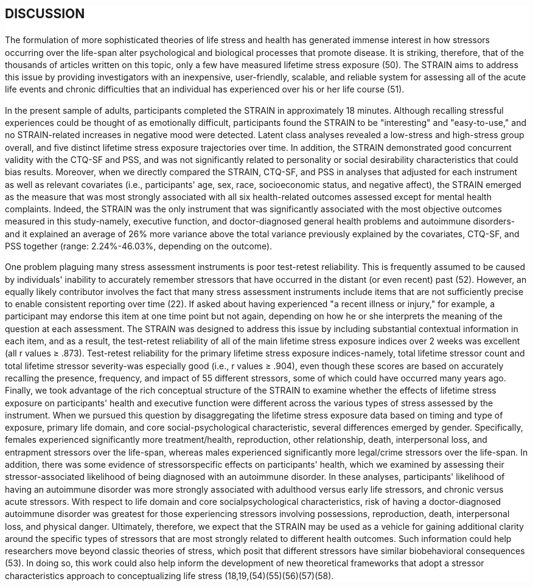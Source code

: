 
## DISCUSSION

The formulation of more sophisticated theories of life stress and health has generated immense interest in how stressors occurring over the life-span alter psychological and biological processes that promote disease. It is striking, therefore, that of the thousands of articles written on this topic, only a few have measured lifetime stress exposure (50). The STRAIN aims to address this issue by providing investigators with an inexpensive, user-friendly, scalable, and reliable system for assessing all of the acute life events and chronic difficulties that an individual has experienced over his or her life course (51).

In the present sample of adults, participants completed the STRAIN in approximately 18 minutes. Although recalling stressful experiences could be thought of as emotionally difficult, participants found the STRAIN to be "interesting" and "easy-to-use," and no STRAIN-related increases in negative mood were detected. Latent class analyses revealed a low-stress and high-stress group overall, and five distinct lifetime stress exposure trajectories over time. In addition, the STRAIN demonstrated good concurrent validity with the CTQ-SF and PSS, and was not significantly related to personality or social desirability characteristics that could bias results. Moreover, when we directly compared the STRAIN, CTQ-SF, and PSS in analyses that adjusted for each instrument as well as relevant covariates (i.e., participants' age, sex, race, socioeconomic status, and negative affect), the STRAIN emerged as the measure that was most strongly associated with all six health-related outcomes assessed except for mental health complaints. Indeed, the STRAIN was the only instrument that was significantly associated with the most objective outcomes measured in this study-namely, executive function, and doctor-diagnosed general health problems and autoimmune disorders-and it explained an average of 26% more variance above the total variance previously explained by the covariates, CTQ-SF, and PSS together (range: 2.24%-46.03%, depending on the outcome).

One problem plaguing many stress assessment instruments is poor test-retest reliability. This is frequently assumed to be caused by individuals' inability to accurately remember stressors that have occurred in the distant (or even recent) past (52). However, an equally likely contributor involves the fact that many stress assessment instruments include items that are not sufficiently precise to enable consistent reporting over time (22). If asked about having experienced "a recent illness or injury," for example, a participant may endorse this item at one time point but not again, depending   on how he or she interprets the meaning of the question at each assessment. The STRAIN was designed to address this issue by including substantial contextual information in each item, and as a result, the test-retest reliability of all of the main lifetime stress exposure indices over 2 weeks was excellent (all r values ≥ .873). Test-retest reliability for the primary lifetime stress exposure indices-namely, total lifetime stressor count and total lifetime stressor severity-was especially good (i.e., r values ≥ .904), even though these scores are based on accurately recalling the presence, frequency, and impact of 55 different stressors, some of which could have occurred many years ago. Finally, we took advantage of the rich conceptual structure of the STRAIN to examine whether the effects of lifetime stress exposure on participants' health and executive function were different across the various types of stress assessed by the instrument. When we pursued this question by disaggregating the lifetime stress exposure data based on timing and type of exposure, primary life domain, and core social-psychological characteristic, several differences emerged by gender. Specifically, females experienced significantly more treatment/health, reproduction, other relationship, death, interpersonal loss, and entrapment stressors over the life-span, whereas males experienced significantly more legal/crime stressors over the life-span. In addition, there was some evidence of stressorspecific effects on participants' health, which we examined by assessing their stressor-associated likelihood of being diagnosed with an autoimmune disorder. In these analyses, participants' likelihood of having an autoimmune disorder was more strongly associated with adulthood versus early life stressors, and chronic versus acute stressors. With respect to life domain and core socialpsychological characteristics, risk of having a doctor-diagnosed autoimmune disorder was greatest for those experiencing stressors involving possessions, reproduction, death, interpersonal loss, and physical danger. Ultimately, therefore, we expect that the STRAIN may be used as a vehicle for gaining additional clarity around the specific types of stressors that are most strongly related to different health outcomes. Such information could help researchers move beyond classic theories of stress, which posit that different stressors have similar biobehavioral consequences (53). In doing so, this work could also help inform the development of new theoretical frameworks that adopt a stressor characteristics approach to conceptualizing life stress (18,19,(54)(55)(56)(57)(58).
